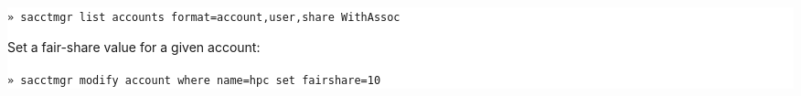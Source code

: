     » sacctmgr list accounts format=account,user,share WithAssoc

Set a fair-share value for a given account:

    » sacctmgr modify account where name=hpc set fairshare=10



[slurmconf]: http://manpages.debian.org/slurm.conf
[slurmdbdconf]: http://manpages.debian.org/slurmdbd.conf
[cgroupconf]: http://manpages.debian.org/cgroup.conf
[gresconf]: http://manpages.debian.org/gres.conf
[sacctmgr]: http://manpages.debian.org/sacctmgr
[squeue]: http://manpages.debian.org/squeue
[scontrol]: http://manpages.debian.org/scontrol
[sreport]: http://manpages.debian.org/sreport
[sinfo]: http://manpages.debian.org/sinfo
[sacct]: http://manpages.debian.org/sacct
[sdiag]: http://manpages.debian.org/sdiag


